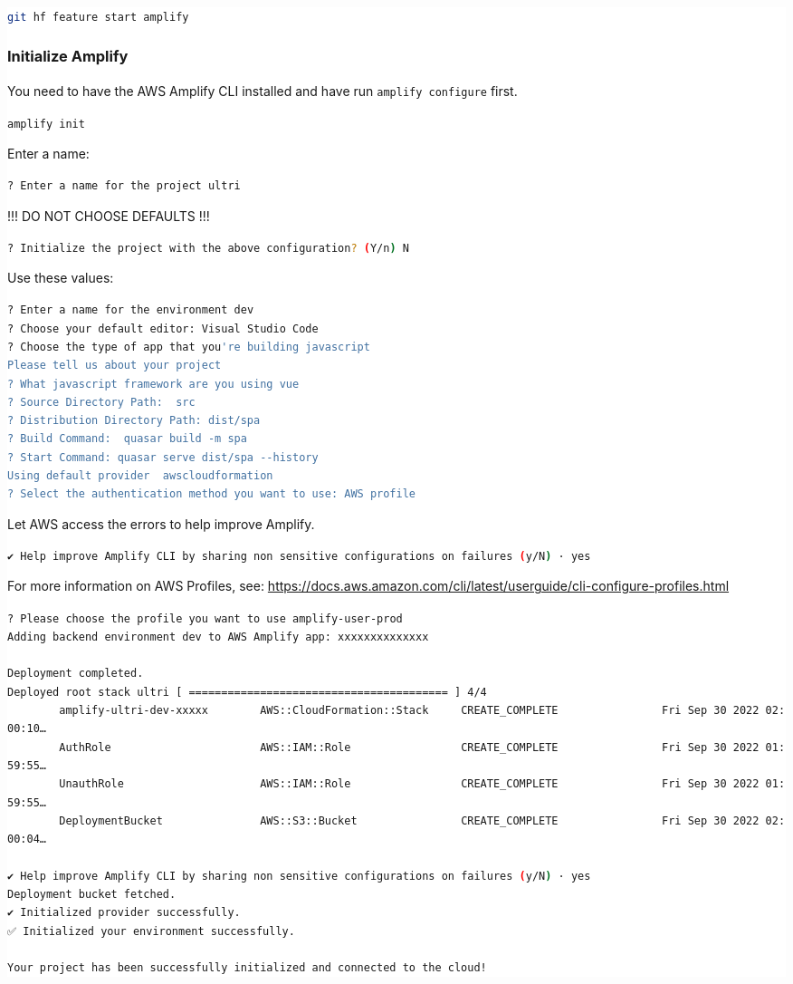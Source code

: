 ```sh
git hf feature start amplify
```

### Initialize Amplify

You need to have the AWS Amplify CLI installed and have run `amplify configure` first.

```sh
amplify init
```

Enter a name:

```sh
? Enter a name for the project ultri
```

!!! DO NOT CHOOSE DEFAULTS !!!

```sh
? Initialize the project with the above configuration? (Y/n) N
```

Use these values:

```sh
? Enter a name for the environment dev
? Choose your default editor: Visual Studio Code
? Choose the type of app that you're building javascript
Please tell us about your project
? What javascript framework are you using vue
? Source Directory Path:  src
? Distribution Directory Path: dist/spa
? Build Command:  quasar build -m spa
? Start Command: quasar serve dist/spa --history
Using default provider  awscloudformation
? Select the authentication method you want to use: AWS profile
```

Let AWS access the errors to help improve Amplify.

```sh
✔ Help improve Amplify CLI by sharing non sensitive configurations on failures (y/N) · yes
```

For more information on AWS Profiles, see:
https://docs.aws.amazon.com/cli/latest/userguide/cli-configure-profiles.html

```sh
? Please choose the profile you want to use amplify-user-prod
Adding backend environment dev to AWS Amplify app: xxxxxxxxxxxxxx

Deployment completed.
Deployed root stack ultri [ ======================================== ] 4/4
        amplify-ultri-dev-xxxxx        AWS::CloudFormation::Stack     CREATE_COMPLETE                Fri Sep 30 2022 02:00:10…
        AuthRole                       AWS::IAM::Role                 CREATE_COMPLETE                Fri Sep 30 2022 01:59:55…
        UnauthRole                     AWS::IAM::Role                 CREATE_COMPLETE                Fri Sep 30 2022 01:59:55…
        DeploymentBucket               AWS::S3::Bucket                CREATE_COMPLETE                Fri Sep 30 2022 02:00:04…

✔ Help improve Amplify CLI by sharing non sensitive configurations on failures (y/N) · yes
Deployment bucket fetched.
✔ Initialized provider successfully.
✅ Initialized your environment successfully.

Your project has been successfully initialized and connected to the cloud!

```